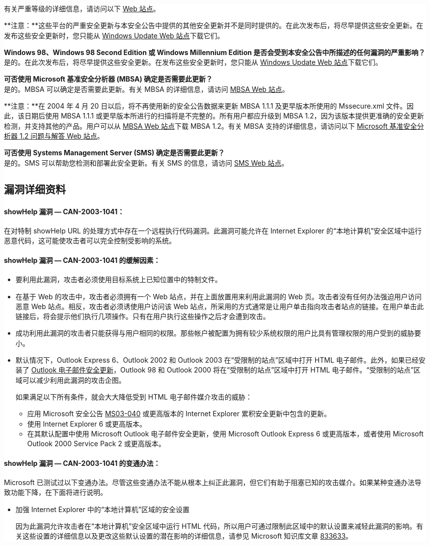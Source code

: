 有关严重等级的详细信息，请访问以下 [Web 站点](http://go.microsoft.com/fwlink/?linkid=21140)。

**注意：**这些平台的严重安全更新与本安全公告中提供的其他安全更新并不是同时提供的。在此次发布后，将尽早提供这些安全更新。在发布这些安全更新时，您只能从 [Windows Update Web 站点](http://go.microsoft.com/fwlink/?linkid=21130)下载它们。

**Windows 98、Windows 98 Second Edition 或 Windows Millennium Edition 是否会受到本安全公告中所描述的任何漏洞的严重影响？**  
是的。在此次发布后，将尽早提供这些安全更新。在发布这些安全更新时，您只能从 [Windows Update Web 站点](http://go.microsoft.com/fwlink/?linkid=21130)下载它们。

**可否使用 Microsoft 基准安全分析器 (MBSA) 确定是否需要此更新？**  
是的。MBSA 可以确定是否需要此更新。有关 MBSA 的详细信息，请访问 [MBSA Web 站点](http://go.microsoft.com/fwlink/?linkid=21134)。

**注意：**在 2004 年 4 月 20 日以后，将不再使用新的安全公告数据来更新 MBSA 1.1.1 及更早版本所使用的 Mssecure.xml 文件。因此，该日期后使用 MBSA 1.1.1 或更早版本所进行的扫描将是不完整的。所有用户都应升级到 MBSA 1.2，因为该版本提供更准确的安全更新检测，并支持其他的产品。用户可以从 [MBSA Web 站点](http://go.microsoft.com/fwlink/?linkid=21134)下载 MBSA 1.2。有关 MBSA 支持的详细信息，请访问以下 [Microsoft 基准安全分析器 1.2 问题与解答 Web 站点](http://www.microsoft.com/technet/security/tools/mbsaqa.mspx)。

**可否使用 Systems Management Server (SMS) 确定是否需要此更新？**  
是的。SMS 可以帮助您检测和部署此安全更新。有关 SMS 的信息，请访问 [SMS Web 站点](http://www.microsoft.com/china/smserver/default.asp)。

漏洞详细资料
------------

<span></span>
#### showHelp 漏洞 — CAN-2003-1041：

在对特制 showHelp URL 的处理方式中存在一个远程执行代码漏洞。此漏洞可能允许在 Internet Explorer 的“本地计算机”安全区域中运行恶意代码，这可能使攻击者可以完全控制受影响的系统。

#### showHelp 漏洞 — CAN-2003-1041 的缓解因素：

-   要利用此漏洞，攻击者必须使用目标系统上已知位置中的特制文件。
-   在基于 Web 的攻击中，攻击者必须拥有一个 Web 站点，并在上面放置用来利用此漏洞的 Web 页。攻击者没有任何办法强迫用户访问恶意 Web 站点。相反，攻击者必须诱使用户访问该 Web 站点，所采用的方式通常是让用户单击指向攻击者站点的链接。在用户单击此链接后，将会提示他们执行几项操作。只有在用户执行这些操作之后才会遭到攻击。
-   成功利用此漏洞的攻击者只能获得与用户相同的权限。那些帐户被配置为拥有较少系统权限的用户比具有管理权限的用户受到的威胁要小。
-   默认情况下，Outlook Express 6、Outlook 2002 和 Outlook 2003 在“受限制的站点”区域中打开 HTML 电子邮件。此外，如果已经安装了 [Outlook 电子邮件安全更新](http://www.microsoft.com/office/outlook/evaluation/security.asp)，Outlook 98 和 Outlook 2000 将在“受限制的站点”区域中打开 HTML 电子邮件。“受限制的站点”区域可以减少利用此漏洞的攻击企图。

    如果满足以下所有条件，就会大大降低受到 HTML 电子邮件媒介攻击的威胁：

    -   应用 Microsoft 安全公告 [MS03-040](http://www.microsoft.com/china/security/bulletins/ms03-040.asp) 或更高版本的 Internet Explorer 累积安全更新中包含的更新。
    -   使用 Internet Explorer 6 或更高版本。
    -   在其默认配置中使用 Microsoft Outlook 电子邮件安全更新，使用 Microsoft Outlook Express 6 或更高版本，或者使用 Microsoft Outlook 2000 Service Pack 2 或更高版本。

#### showHelp 漏洞 — CAN-2003-1041 的变通办法：

Microsoft 已测试过以下变通办法。尽管这些变通办法不能从根本上纠正此漏洞，但它们有助于阻塞已知的攻击媒介。如果某种变通办法导致功能下降，在下面将进行说明。

-   加强 Internet Explorer 中的“本地计算机”区域的安全设置

    因为此漏洞允许攻击者在“本地计算机”安全区域中运行 HTML 代码，所以用户可通过限制此区域中的默认设置来减轻此漏洞的影响。有关这些设置的详细信息以及更改这些默认设置的潜在影响的详细信息，请参见 Microsoft 知识库文章 [833633](http://support.microsoft.com/default.aspx?scid=kb;en-us;833633)。

